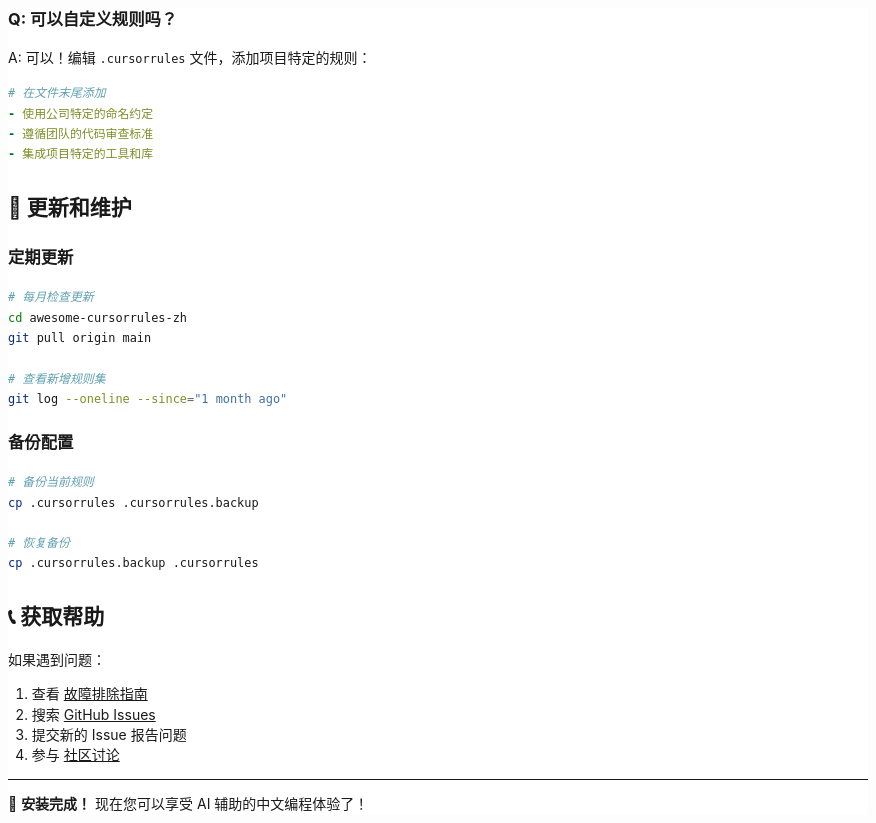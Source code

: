 ### Q: 可以自定义规则吗？
A: 可以！编辑 `.cursorrules` 文件，添加项目特定的规则：
```yaml
# 在文件末尾添加
- 使用公司特定的命名约定
- 遵循团队的代码审查标准
- 集成项目特定的工具和库
```

## 🔄 更新和维护

### 定期更新
```bash
# 每月检查更新
cd awesome-cursorrules-zh
git pull origin main

# 查看新增规则集
git log --oneline --since="1 month ago"
```

### 备份配置
```bash
# 备份当前规则
cp .cursorrules .cursorrules.backup

# 恢复备份
cp .cursorrules.backup .cursorrules
```

## 📞 获取帮助

如果遇到问题：
1. 查看 [故障排除指南](./troubleshooting.md)
2. 搜索 [GitHub Issues](https://github.com/LessUp/awesome-cursorrules-zh/issues)
3. 提交新的 Issue 报告问题
4. 参与 [社区讨论](https://github.com/LessUp/awesome-cursorrules-zh/discussions)

---

🎉 **安装完成！** 现在您可以享受 AI 辅助的中文编程体验了！
